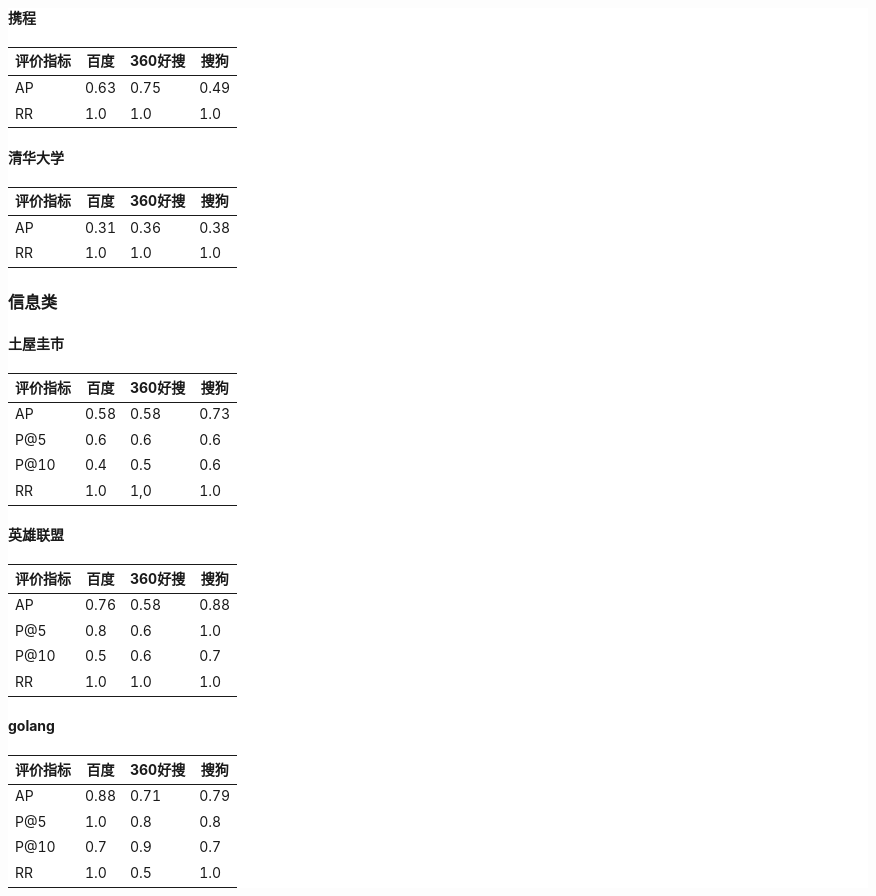 #### 携程

| 评价指标 | 百度 | 360好搜 | 搜狗 |
| -------- | ---- | ------- | ---- |
| AP       | 0.63 | 0.75    | 0.49 |
| RR       | 1.0  | 1.0     | 1.0  |

#### 清华大学

| 评价指标 | 百度 | 360好搜 | 搜狗 |
| -------- | ---- | ------- | ---- |
| AP       | 0.31 | 0.36    | 0.38 |
| RR       | 1.0  | 1.0     | 1.0  |

### 信息类

#### 土屋圭市

| 评价指标 | 百度 | 360好搜 | 搜狗 |
| -------- | ---- | ------- | ---- |
| AP       | 0.58 | 0.58    | 0.73 |
| P@5      | 0.6  | 0.6     | 0.6  |
| P@10     | 0.4  | 0.5     | 0.6  |
| RR       | 1.0  | 1,0     | 1.0  |

#### 英雄联盟

| 评价指标 | 百度 | 360好搜 | 搜狗 |
| -------- | ---- | ------- | ---- |
| AP       | 0.76 | 0.58    | 0.88 |
| P@5      | 0.8  | 0.6     | 1.0  |
| P@10     | 0.5  | 0.6     | 0.7  |
| RR       | 1.0  | 1.0     | 1.0  |

#### golang

| 评价指标 | 百度 | 360好搜 | 搜狗 |
| -------- | ---- | ------- | ---- |
| AP       | 0.88 | 0.71    | 0.79 |
| P@5      | 1.0  | 0.8     | 0.8  |
| P@10     | 0.7  | 0.9     | 0.7  |
| RR       | 1.0  | 0.5     | 1.0  |
